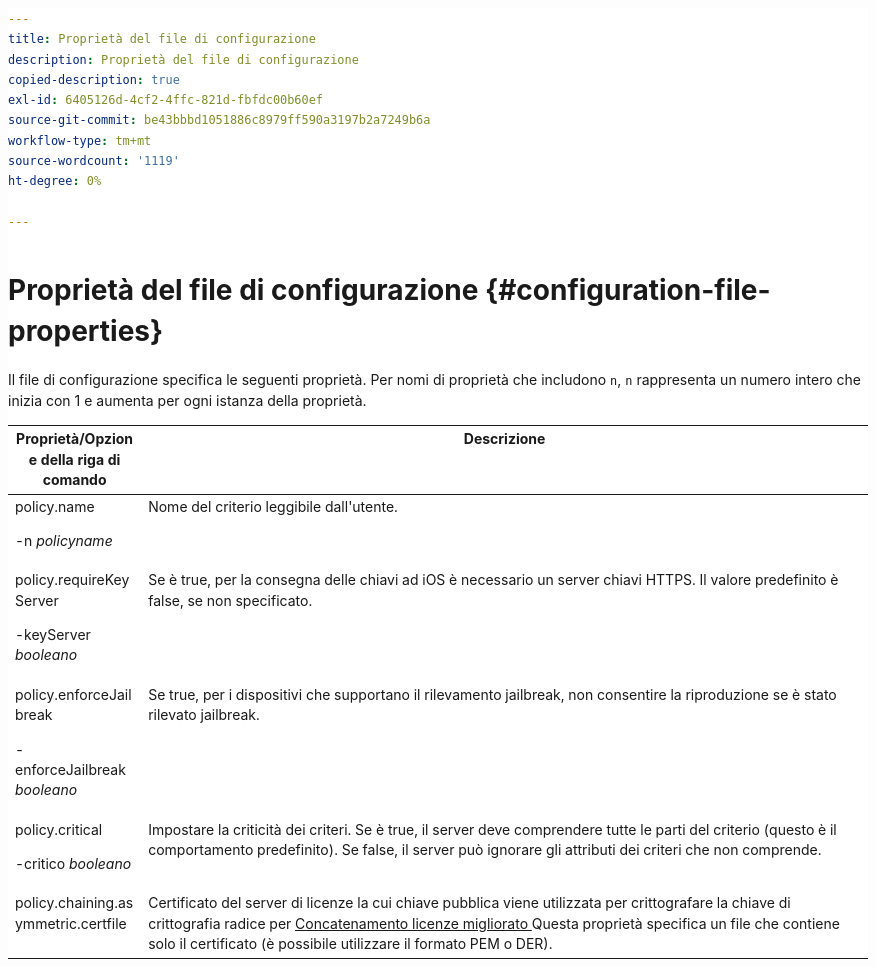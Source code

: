 ```yaml
---
title: Proprietà del file di configurazione
description: Proprietà del file di configurazione
copied-description: true
exl-id: 6405126d-4cf2-4ffc-821d-fbfdc00b60ef
source-git-commit: be43bbbd1051886c8979ff590a3197b2a7249b6a
workflow-type: tm+mt
source-wordcount: '1119'
ht-degree: 0%

---
```


# Proprietà del file di configurazione {#configuration-file-properties}

Il file di configurazione specifica le seguenti proprietà. Per nomi di proprietà che includono `n`, `n` rappresenta un numero intero che inizia con 1 e aumenta per ogni istanza della proprietà.

<table class="+ topic/table " id="table_p3x_54y_n4"> 
 <thead class="- topic/thead "> 
  <tr rowsep="1" class="- topic/row "> 
   <th colname="1" class="- topic/entry entry"> Proprietà/Opzione della riga di comando </th> 
   <th colname="2" class="- topic/entry entry"> Descrizione </th> 
  </tr> 
 </thead>
 <tbody class="- topic/tbody "> 
  <tr rowsep="1" class="- topic/row "> 
   <td colname="1" class="- topic/entry "><span class="codeph"> policy.name</span> <p class="- topic/p "><span class="codeph"> -n</span> <i class="+ topic/ph hi-d/i ">policyname</i> </p> </td> 
   <td colname="2" class="- topic/entry "> Nome del criterio leggibile dall'utente. </td> 
  </tr> 
  <tr rowsep="1" class="- topic/row "> 
   <td colname="1" class="- topic/entry "><span class="codeph"> policy.requireKeyServer</span> <p class="- topic/p "><span class="codeph"> -keyServer</span> <i class="+ topic/ph hi-d/i ">booleano</i> </p> </td> 
   <td colname="2" class="- topic/entry "> Se è true, per la consegna delle chiavi ad iOS è necessario un server chiavi HTTPS. Il valore predefinito è false, se non specificato. </td> 
  </tr> 
  <tr rowsep="1" class="- topic/row "> 
   <td colname="1" class="- topic/entry "><span class="codeph"> policy.enforceJailbreak</span> <p class="- topic/p "><span class="codeph"> -enforceJailbreak</span> <i class="+ topic/ph hi-d/i ">booleano</i> </p> </td> 
   <td colname="2" class="- topic/entry "> Se true, per i dispositivi che supportano il rilevamento jailbreak, non consentire la riproduzione se è stato rilevato jailbreak. </td> 
  </tr> 
  <tr rowsep="1" class="- topic/row "> 
   <td colname="1" class="- topic/entry "><span class="codeph"> policy.critical</span> <p class="- topic/p "><span class="codeph"> -critico</span> <i class="+ topic/ph hi-d/i ">booleano</i> </p> </td> 
   <td colname="2" class="- topic/entry "> Impostare la criticità dei criteri. Se è true, il server deve comprendere tutte le parti del criterio (questo è il comportamento predefinito). Se false, il server può ignorare gli attributi dei criteri che non comprende. </td> 
  </tr> 
  <tr rowsep="1" class="- topic/row "> 
   <td colname="1" class="- topic/entry "><span class="codeph"> policy.chaining.asymmetric.certfile</span> </td> 
   <td colname="2" class="- topic/entry ">Certificato del server di licenze la cui chiave pubblica viene utilizzata per crittografare la chiave di crittografia radice per <a href="../../../aaxs-protecting-content/content-introduction/content-usage-rules/content-other-policy-options/content-enhanced-license-chaining.md" format="dita" scope="local"> Concatenamento licenze migliorato </a>
   Questa proprietà specifica un file che contiene solo il certificato (è possibile utilizzare il formato PEM o DER). </td> 